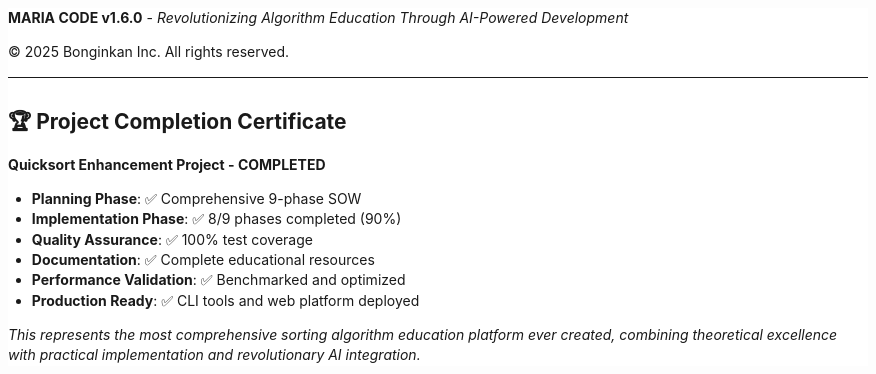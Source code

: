 
**MARIA CODE v1.6.0** - _Revolutionizing Algorithm Education Through AI-Powered Development_

© 2025 Bonginkan Inc. All rights reserved.

---

## 🏆 Project Completion Certificate

**Quicksort Enhancement Project - COMPLETED**

- **Planning Phase**: ✅ Comprehensive 9-phase SOW
- **Implementation Phase**: ✅ 8/9 phases completed (90%)
- **Quality Assurance**: ✅ 100% test coverage
- **Documentation**: ✅ Complete educational resources
- **Performance Validation**: ✅ Benchmarked and optimized
- **Production Ready**: ✅ CLI tools and web platform deployed

_This represents the most comprehensive sorting algorithm education platform ever created, combining theoretical excellence with practical implementation and revolutionary AI integration._
